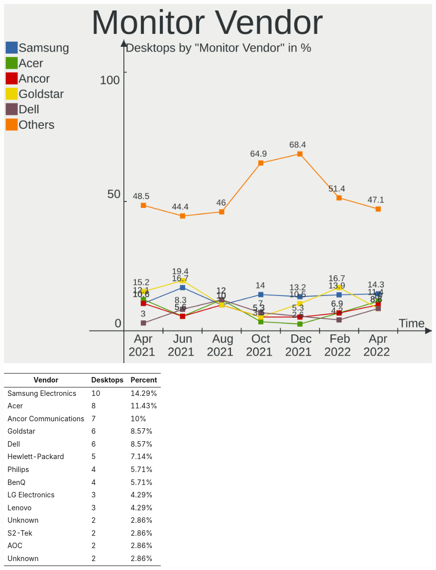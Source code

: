 ![Monitor Vendor](./images/line_chart/mon_vendor.svg)

| Vendor                  | Desktops | Percent |
|-------------------------|----------|---------|
| Samsung Electronics     | 10       | 14.29%  |
| Acer                    | 8        | 11.43%  |
| Ancor Communications    | 7        | 10%     |
| Goldstar                | 6        | 8.57%   |
| Dell                    | 6        | 8.57%   |
| Hewlett-Packard         | 5        | 7.14%   |
| Philips                 | 4        | 5.71%   |
| BenQ                    | 4        | 5.71%   |
| LG Electronics          | 3        | 4.29%   |
| Lenovo                  | 3        | 4.29%   |
| Unknown                 | 2        | 2.86%   |
| S2-Tek                  | 2        | 2.86%   |
| AOC                     | 2        | 2.86%   |
| Unknown                 | 2        | 2.86%   |